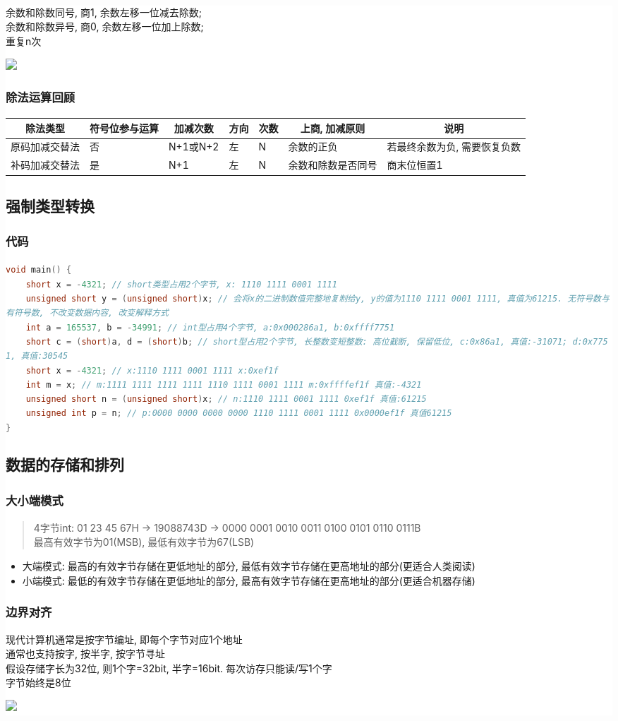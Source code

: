 余数和除数同号, 商1, 余数左移一位减去除数;
<br> 余数和除数异号, 商0, 余数左移一位加上除数;
<br> 重复n次

![](https://github.com/Ricolxwz/Computer-Organization-408/blob/main/Computer-Organization%20WD/Data%20representation%20and%20operation/IMG/Two's%20complement%20division1.png)

### 除法运算回顾

| 除法类型       | 符号位参与运算 | 加减次数 | 方向 | 次数 | 上商, 加减原则     | 说明                         |
| -------------- | -------------- | -------- | ---- | ---- | ------------------ | ---------------------------- |
| 原码加减交替法 | 否             | N+1或N+2 | 左   | N    | 余数的正负         | 若最终余数为负, 需要恢复负数 |
| 补码加减交替法 | 是             | N+1      | 左   | N    | 余数和除数是否同号 | 商末位恒置1                  |

## 强制类型转换

### 代码

```c
void main() {
    short x = -4321; // short类型占用2个字节, x: 1110 1111 0001 1111
    unsigned short y = (unsigned short)x; // 会将x的二进制数值完整地复制给y, y的值为1110 1111 0001 1111, 真值为61215. 无符号数与有符号数, 不改变数据内容, 改变解释方式
    int a = 165537, b = -34991; // int型占用4个字节, a:0x000286a1, b:0xffff7751
    short c = (short)a, d = (short)b; // short型占用2个字节, 长整数变短整数: 高位截断, 保留低位, c:0x86a1, 真值:-31071; d:0x7751, 真值:30545
    short x = -4321; // x:1110 1111 0001 1111 x:0xef1f
    int m = x; // m:1111 1111 1111 1111 1110 1111 0001 1111 m:0xffffef1f 真值:-4321
    unsigned short n = (unsigned short)x; // n:1110 1111 0001 1111 0xef1f 真值:61215
    unsigned int p = n; // p:0000 0000 0000 0000 1110 1111 0001 1111 0x0000ef1f 真值61215
}
```

## 数据的存储和排列

### 大小端模式

> 4字节int: 01 23 45 67H -> 19088743D -> 0000 0001 0010 0011 0100 0101 0110 0111B
> <br> 最高有效字节为01(MSB), 最低有效字节为67(LSB)

- 大端模式: 最高的有效字节存储在更低地址的部分, 最低有效字节存储在更高地址的部分(更适合人类阅读)
- 小端模式: 最低的有效字节存储在更低地址的部分, 最高有效字节存储在更高地址的部分(更适合机器存储)

### 边界对齐

现代计算机通常是按字节编址, 即每个字节对应1个地址
<br> 通常也支持按字, 按半字, 按字节寻址
<br> 假设存储字长为32位, 则1个字=32bit, 半字=16bit. 每次访存只能读/写1个字
<br> 字节始终是8位

![](https://github.com/Ricolxwz/Computer-Organization-408/blob/main/Computer-Organization%20WD/Data%20representation%20and%20operation/SVG/Data%20storage%20and%20arrangement.drawio.svg)
